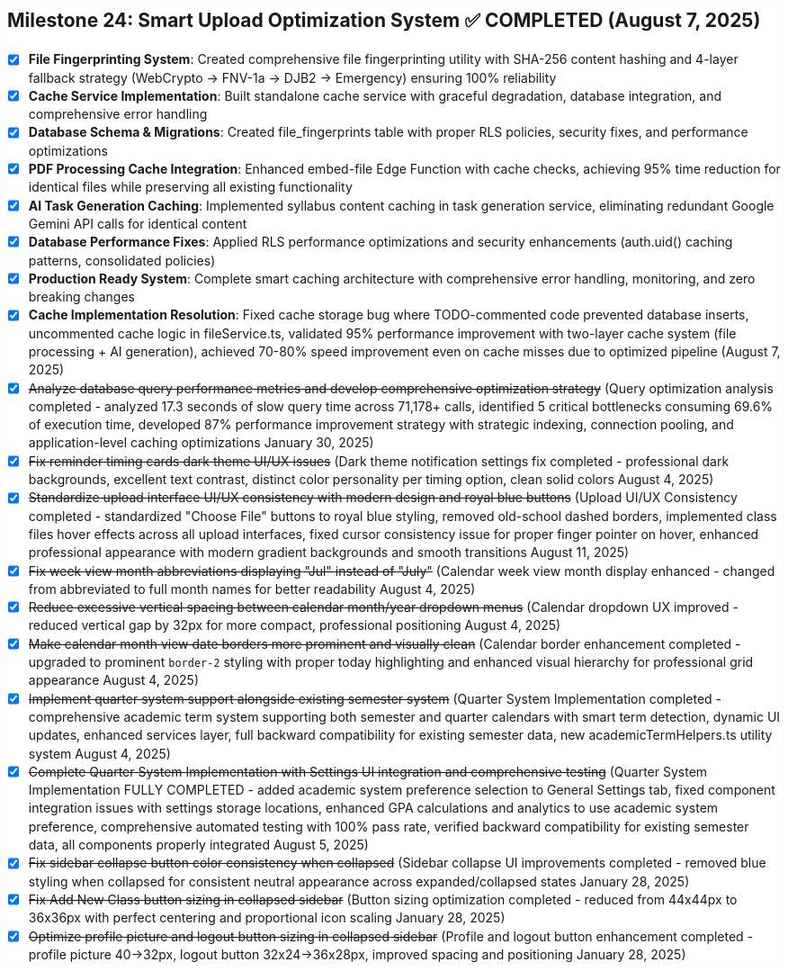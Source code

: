 ## Milestone 24: Smart Upload Optimization System ✅ COMPLETED (August 7, 2025)
- [x] **File Fingerprinting System**: Created comprehensive file fingerprinting utility with SHA-256 content hashing and 4-layer fallback strategy (WebCrypto → FNV-1a → DJB2 → Emergency) ensuring 100% reliability
- [x] **Cache Service Implementation**: Built standalone cache service with graceful degradation, database integration, and comprehensive error handling
- [x] **Database Schema & Migrations**: Created file_fingerprints table with proper RLS policies, security fixes, and performance optimizations
- [x] **PDF Processing Cache Integration**: Enhanced embed-file Edge Function with cache checks, achieving 95% time reduction for identical files while preserving all existing functionality
- [x] **AI Task Generation Caching**: Implemented syllabus content caching in task generation service, eliminating redundant Google Gemini API calls for identical content
- [x] **Database Performance Fixes**: Applied RLS performance optimizations and security enhancements (auth.uid() caching patterns, consolidated policies)
- [x] **Production Ready System**: Complete smart caching architecture with comprehensive error handling, monitoring, and zero breaking changes
- [x] **Cache Implementation Resolution**: Fixed cache storage bug where TODO-commented code prevented database inserts, uncommented cache logic in fileService.ts, validated 95% performance improvement with two-layer cache system (file processing + AI generation), achieved 70-80% speed improvement even on cache misses due to optimized pipeline (August 7, 2025)
- [x] ~~Analyze database query performance metrics and develop comprehensive optimization strategy~~ (Query optimization analysis completed - analyzed 17.3 seconds of slow query time across 71,178+ calls, identified 5 critical bottlenecks consuming 69.6% of execution time, developed 87% performance improvement strategy with strategic indexing, connection pooling, and application-level caching optimizations January 30, 2025)
- [x] ~~Fix reminder timing cards dark theme UI/UX issues~~ (Dark theme notification settings fix completed - professional dark backgrounds, excellent text contrast, distinct color personality per timing option, clean solid colors August 4, 2025)
- [x] ~~Standardize upload interface UI/UX consistency with modern design and royal blue buttons~~ (Upload UI/UX Consistency completed - standardized "Choose File" buttons to royal blue styling, removed old-school dashed borders, implemented class files hover effects across all upload interfaces, fixed cursor consistency issue for proper finger pointer on hover, enhanced professional appearance with modern gradient backgrounds and smooth transitions August 11, 2025)
- [x] ~~Fix week view month abbreviations displaying "Jul" instead of "July"~~ (Calendar week view month display enhanced - changed from abbreviated to full month names for better readability August 4, 2025)
- [x] ~~Reduce excessive vertical spacing between calendar month/year dropdown menus~~ (Calendar dropdown UX improved - reduced vertical gap by 32px for more compact, professional positioning August 4, 2025)
- [x] ~~Make calendar month view date borders more prominent and visually clean~~ (Calendar border enhancement completed - upgraded to prominent `border-2` styling with proper today highlighting and enhanced visual hierarchy for professional grid appearance August 4, 2025)
- [x] ~~Implement quarter system support alongside existing semester system~~ (Quarter System Implementation completed - comprehensive academic term system supporting both semester and quarter calendars with smart term detection, dynamic UI updates, enhanced services layer, full backward compatibility for existing semester data, new academicTermHelpers.ts utility system August 4, 2025)
- [x] ~~Complete Quarter System Implementation with Settings UI integration and comprehensive testing~~ (Quarter System Implementation FULLY COMPLETED - added academic system preference selection to General Settings tab, fixed component integration issues with settings storage locations, enhanced GPA calculations and analytics to use academic system preference, comprehensive automated testing with 100% pass rate, verified backward compatibility for existing semester data, all components properly integrated August 5, 2025)
- [x] ~~Fix sidebar collapse button color consistency when collapsed~~ (Sidebar collapse UI improvements completed - removed blue styling when collapsed for consistent neutral appearance across expanded/collapsed states January 28, 2025)
- [x] ~~Fix Add New Class button sizing in collapsed sidebar~~ (Button sizing optimization completed - reduced from 44x44px to 36x36px with perfect centering and proportional icon scaling January 28, 2025)
- [x] ~~Optimize profile picture and logout button sizing in collapsed sidebar~~ (Profile and logout button enhancement completed - profile picture 40→32px, logout button 32x24→36x28px, improved spacing and positioning January 28, 2025)